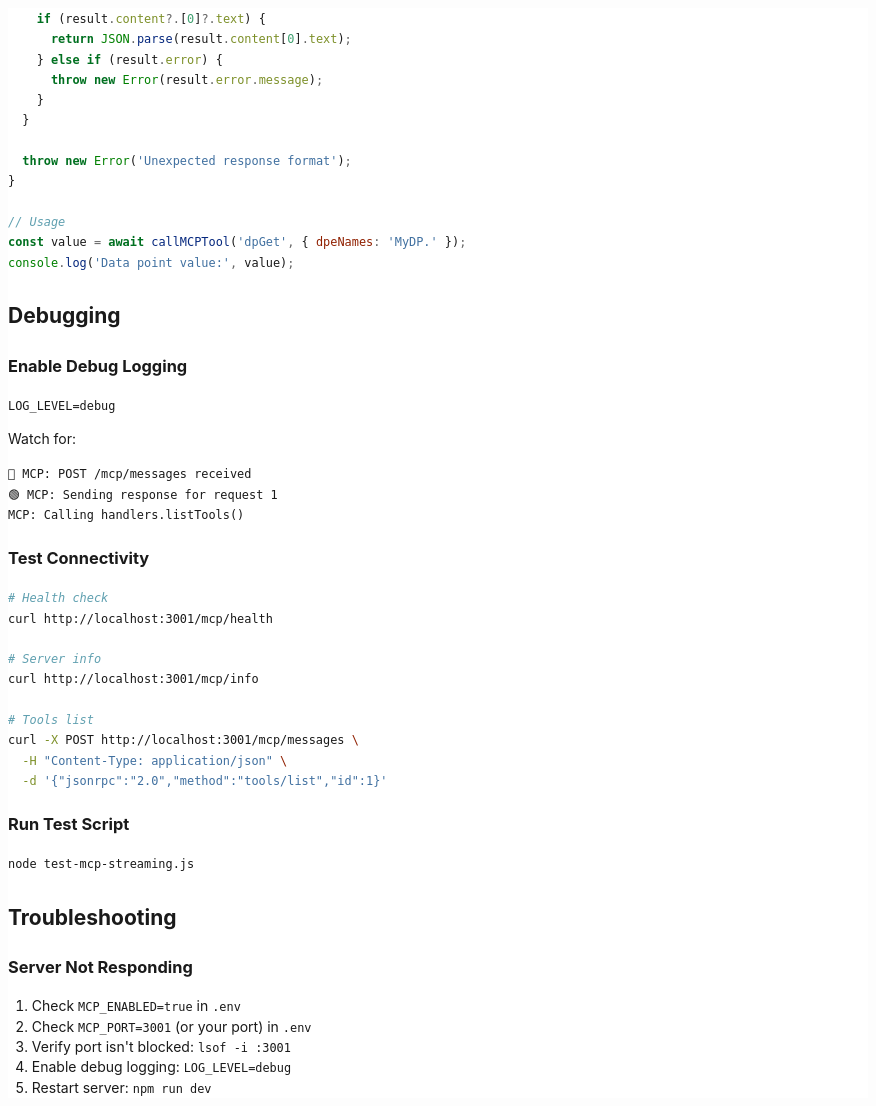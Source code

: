 ```javascript
    if (result.content?.[0]?.text) {
      return JSON.parse(result.content[0].text);
    } else if (result.error) {
      throw new Error(result.error.message);
    }
  }

  throw new Error('Unexpected response format');
}

// Usage
const value = await callMCPTool('dpGet', { dpeNames: 'MyDP.' });
console.log('Data point value:', value);
```

## Debugging

### Enable Debug Logging
```env
LOG_LEVEL=debug
```

Watch for:
```
🔵 MCP: POST /mcp/messages received
🟢 MCP: Sending response for request 1
MCP: Calling handlers.listTools()
```

### Test Connectivity
```bash
# Health check
curl http://localhost:3001/mcp/health

# Server info
curl http://localhost:3001/mcp/info

# Tools list
curl -X POST http://localhost:3001/mcp/messages \
  -H "Content-Type: application/json" \
  -d '{"jsonrpc":"2.0","method":"tools/list","id":1}'
```

### Run Test Script
```bash
node test-mcp-streaming.js
```

## Troubleshooting

### Server Not Responding
1. Check `MCP_ENABLED=true` in `.env`
2. Check `MCP_PORT=3001` (or your port) in `.env`
3. Verify port isn't blocked: `lsof -i :3001`
4. Enable debug logging: `LOG_LEVEL=debug`
5. Restart server: `npm run dev`

